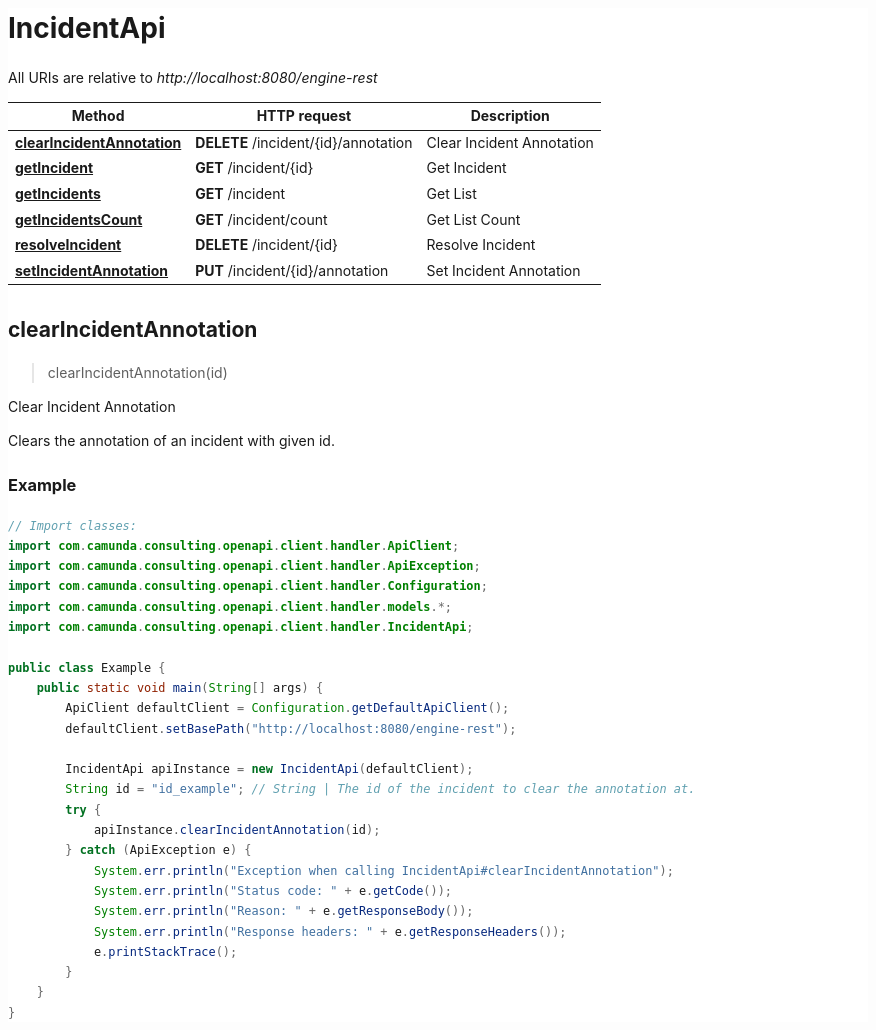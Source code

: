# IncidentApi

All URIs are relative to *http://localhost:8080/engine-rest*

Method | HTTP request | Description
------------- | ------------- | -------------
[**clearIncidentAnnotation**](IncidentApi.md#clearIncidentAnnotation) | **DELETE** /incident/{id}/annotation | Clear Incident Annotation
[**getIncident**](IncidentApi.md#getIncident) | **GET** /incident/{id} | Get Incident
[**getIncidents**](IncidentApi.md#getIncidents) | **GET** /incident | Get List
[**getIncidentsCount**](IncidentApi.md#getIncidentsCount) | **GET** /incident/count | Get List Count
[**resolveIncident**](IncidentApi.md#resolveIncident) | **DELETE** /incident/{id} | Resolve Incident
[**setIncidentAnnotation**](IncidentApi.md#setIncidentAnnotation) | **PUT** /incident/{id}/annotation | Set Incident Annotation



## clearIncidentAnnotation

> clearIncidentAnnotation(id)

Clear Incident Annotation

Clears the annotation of an incident with given id.

### Example

```java
// Import classes:
import com.camunda.consulting.openapi.client.handler.ApiClient;
import com.camunda.consulting.openapi.client.handler.ApiException;
import com.camunda.consulting.openapi.client.handler.Configuration;
import com.camunda.consulting.openapi.client.handler.models.*;
import com.camunda.consulting.openapi.client.handler.IncidentApi;

public class Example {
    public static void main(String[] args) {
        ApiClient defaultClient = Configuration.getDefaultApiClient();
        defaultClient.setBasePath("http://localhost:8080/engine-rest");

        IncidentApi apiInstance = new IncidentApi(defaultClient);
        String id = "id_example"; // String | The id of the incident to clear the annotation at.
        try {
            apiInstance.clearIncidentAnnotation(id);
        } catch (ApiException e) {
            System.err.println("Exception when calling IncidentApi#clearIncidentAnnotation");
            System.err.println("Status code: " + e.getCode());
            System.err.println("Reason: " + e.getResponseBody());
            System.err.println("Response headers: " + e.getResponseHeaders());
            e.printStackTrace();
        }
    }
}
```

